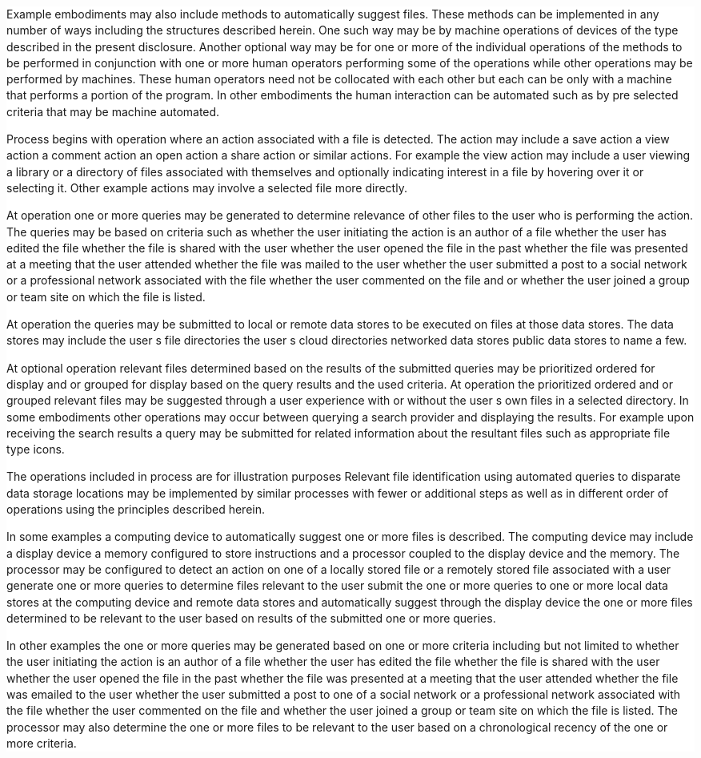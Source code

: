 Example embodiments may also include methods to automatically suggest files. These methods can be implemented in any number of ways including the structures described herein. One such way may be by machine operations of devices of the type described in the present disclosure. Another optional way may be for one or more of the individual operations of the methods to be performed in conjunction with one or more human operators performing some of the operations while other operations may be performed by machines. These human operators need not be collocated with each other but each can be only with a machine that performs a portion of the program. In other embodiments the human interaction can be automated such as by pre selected criteria that may be machine automated.

Process begins with operation where an action associated with a file is detected. The action may include a save action a view action a comment action an open action a share action or similar actions. For example the view action may include a user viewing a library or a directory of files associated with themselves and optionally indicating interest in a file by hovering over it or selecting it. Other example actions may involve a selected file more directly.

At operation one or more queries may be generated to determine relevance of other files to the user who is performing the action. The queries may be based on criteria such as whether the user initiating the action is an author of a file whether the user has edited the file whether the file is shared with the user whether the user opened the file in the past whether the file was presented at a meeting that the user attended whether the file was mailed to the user whether the user submitted a post to a social network or a professional network associated with the file whether the user commented on the file and or whether the user joined a group or team site on which the file is listed.

At operation the queries may be submitted to local or remote data stores to be executed on files at those data stores. The data stores may include the user s file directories the user s cloud directories networked data stores public data stores to name a few.

At optional operation relevant files determined based on the results of the submitted queries may be prioritized ordered for display and or grouped for display based on the query results and the used criteria. At operation the prioritized ordered and or grouped relevant files may be suggested through a user experience with or without the user s own files in a selected directory. In some embodiments other operations may occur between querying a search provider and displaying the results. For example upon receiving the search results a query may be submitted for related information about the resultant files such as appropriate file type icons.

The operations included in process are for illustration purposes Relevant file identification using automated queries to disparate data storage locations may be implemented by similar processes with fewer or additional steps as well as in different order of operations using the principles described herein.

In some examples a computing device to automatically suggest one or more files is described. The computing device may include a display device a memory configured to store instructions and a processor coupled to the display device and the memory. The processor may be configured to detect an action on one of a locally stored file or a remotely stored file associated with a user generate one or more queries to determine files relevant to the user submit the one or more queries to one or more local data stores at the computing device and remote data stores and automatically suggest through the display device the one or more files determined to be relevant to the user based on results of the submitted one or more queries.

In other examples the one or more queries may be generated based on one or more criteria including but not limited to whether the user initiating the action is an author of a file whether the user has edited the file whether the file is shared with the user whether the user opened the file in the past whether the file was presented at a meeting that the user attended whether the file was emailed to the user whether the user submitted a post to one of a social network or a professional network associated with the file whether the user commented on the file and whether the user joined a group or team site on which the file is listed. The processor may also determine the one or more files to be relevant to the user based on a chronological recency of the one or more criteria.
